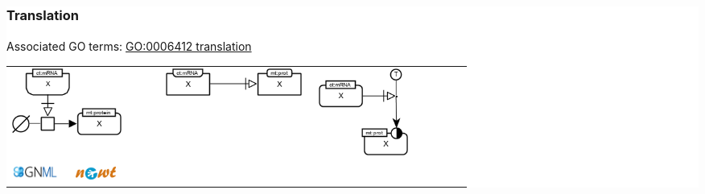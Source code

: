 ### Translation

Associated GO terms: [GO:0006412 translation](http://amigo.geneontology.org/amigo/term/GO:0006412)

<table class="dic">
  <tr>
      <td class="pd change" style="width:32%"><img src="../bricks2/generegulation/Translation-PD01.png" width="136px"/></td>
      <td class="af" style="width:32%"><img src="../bricks2/generegulation/Translation-AF01.png" width="169px"/></td>
      <td class="er" style="width:32%"><img src="../bricks2/generegulation/Translation-ER01.png" width="111px"/></td>
  </tr>
  <tr>
      <td><a href="/bricks2/generegulation/Translation-PD01.png"><img src="../images/sbgnml_logo.png" width="60"/></a>&nbsp;&nbsp;&nbsp;&nbsp;&nbsp;<a href="/bricks2/generegulation/Translation-PD01.png"><img src="../images/newt_logo.png" width="50"/></a></td>